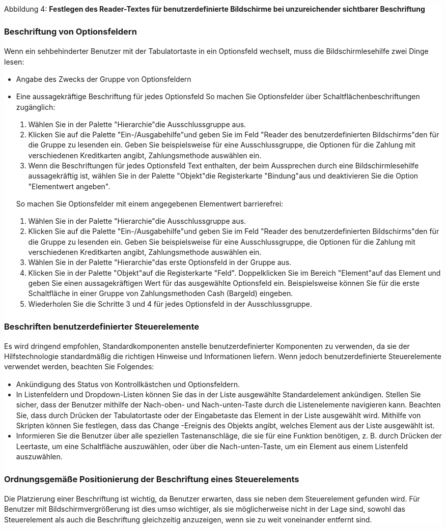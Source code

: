 Abbildung 4: **Festlegen des Reader-Textes für benutzerdefinierte Bildschirme bei unzureichender sichtbarer Beschriftung**

### Beschriftung von Optionsfeldern

Wenn ein sehbehinderter Benutzer mit der Tabulatortaste in ein Optionsfeld wechselt, muss die Bildschirmlesehilfe zwei Dinge lesen:
* Angabe des Zwecks der Gruppe von Optionsfeldern
* Eine aussagekräftige Beschriftung für jedes Optionsfeld
So machen Sie Optionsfelder über Schaltflächenbeschriftungen zugänglich:
   1. Wählen Sie in der Palette &quot;Hierarchie&quot;die Ausschlussgruppe aus.
   1. Klicken Sie auf die Palette &quot;Ein-/Ausgabehilfe&quot;und geben Sie im Feld &quot;Reader des benutzerdefinierten Bildschirms&quot;den für die Gruppe zu lesenden  ein. Geben Sie beispielsweise für eine Ausschlussgruppe, die Optionen für die Zahlung mit verschiedenen Kreditkarten angibt, Zahlungsmethode auswählen ein.
   1. Wenn die Beschriftungen für jedes Optionsfeld Text enthalten, der beim Aussprechen durch eine Bildschirmlesehilfe aussagekräftig ist, wählen Sie in der Palette &quot;Objekt&quot;die Registerkarte &quot;Bindung&quot;aus und deaktivieren Sie die Option &quot;Elementwert angeben&quot;.

  So machen Sie Optionsfelder mit einem angegebenen Elementwert barrierefrei:
   1. Wählen Sie in der Palette &quot;Hierarchie&quot;die Ausschlussgruppe aus.
   1. Klicken Sie auf die Palette &quot;Ein-/Ausgabehilfe&quot;und geben Sie im Feld &quot;Reader des benutzerdefinierten Bildschirms&quot;den für die Gruppe zu lesenden  ein. Geben Sie beispielsweise für eine Ausschlussgruppe, die Optionen für die Zahlung mit verschiedenen Kreditkarten angibt, Zahlungsmethode auswählen ein.
   1. Wählen Sie in der Palette &quot;Hierarchie&quot;das erste Optionsfeld in der Gruppe aus.
   1. Klicken Sie in der Palette &quot;Objekt&quot;auf die Registerkarte &quot;Feld&quot;. Doppelklicken Sie im Bereich &quot;Element&quot;auf das Element und geben Sie einen aussagekräftigen Wert für das ausgewählte Optionsfeld ein. Beispielsweise können Sie für die erste Schaltfläche in einer Gruppe von Zahlungsmethoden Cash (Bargeld) eingeben.
   1. Wiederholen Sie die Schritte 3 und 4 für jedes Optionsfeld in der Ausschlussgruppe.

### Beschriften benutzerdefinierter Steuerelemente

Es wird dringend empfohlen, Standardkomponenten anstelle benutzerdefinierter Komponenten zu verwenden, da sie der Hilfstechnologie standardmäßig die richtigen Hinweise und Informationen liefern. Wenn jedoch benutzerdefinierte Steuerelemente verwendet werden, beachten Sie Folgendes:
* Ankündigung des Status von Kontrollkästchen und Optionsfeldern.
* In Listenfeldern und Dropdown-Listen können Sie das in der Liste ausgewählte Standardelement ankündigen. Stellen Sie sicher, dass der Benutzer mithilfe der Nach-oben- und Nach-unten-Taste durch die Listenelemente navigieren kann. Beachten Sie, dass durch Drücken der Tabulatortaste oder der Eingabetaste das Element in der Liste ausgewählt wird. Mithilfe von Skripten können Sie festlegen, dass das Change -Ereignis des Objekts angibt, welches Element aus der Liste ausgewählt ist.
* Informieren Sie die Benutzer über alle speziellen Tastenanschläge, die sie für eine Funktion benötigen, z. B. durch Drücken der Leertaste, um eine Schaltfläche auszuwählen, oder über die Nach-unten-Taste, um ein Element aus einem Listenfeld auszuwählen.

### Ordnungsgemäße Positionierung der Beschriftung eines Steuerelements

Die Platzierung einer Beschriftung ist wichtig, da Benutzer erwarten, dass sie neben dem Steuerelement gefunden wird. Für Benutzer mit Bildschirmvergrößerung ist dies umso wichtiger, als sie möglicherweise nicht in der Lage sind, sowohl das Steuerelement als auch die Beschriftung gleichzeitig anzuzeigen, wenn sie zu weit voneinander entfernt sind.
